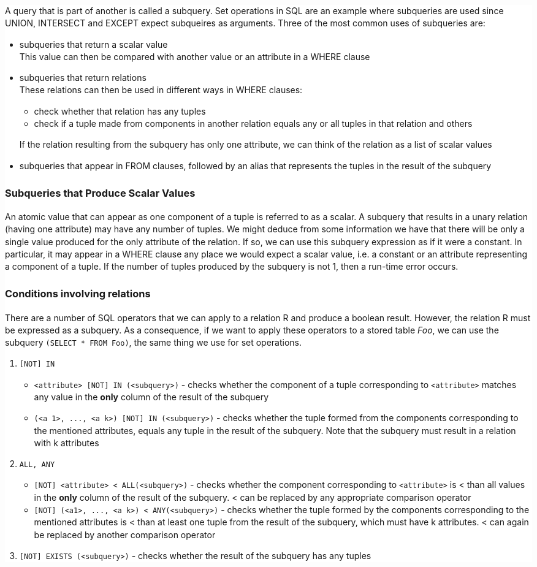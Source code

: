 A query that is part of another is called a subquery. Set operations in SQL are an example where subqueries are used since UNION, INTERSECT and EXCEPT expect subqueires as arguments. Three of the most common uses of subqueries are:

 - subqueries that return a scalar value  
   This value can then be compared with another value or an attribute in a WHERE clause
   
 - subqueries that return relations  
   These relations can then be used in different ways in WHERE clauses:  
   
   * check whether that relation has any tuples
   * check if a tuple made from components in another relation equals any or all tuples in that relation and others
   
   If the relation resulting from the subquery has only one attribute, we can think of the relation as a list of scalar values
   
 - subqueries that appear in FROM clauses, followed by an alias that represents the tuples in the result of the subquery

### Subqueries that Produce Scalar Values

An atomic value that can appear as one component of a tuple is referred to as a scalar. A subquery that results in a unary relation (having one attribute) may have any number of tuples. We might deduce from some information we have that there will be only a single value produced for the only attribute of the relation. If so, we can use this subquery expression as if it were a constant. In particular, it may appear in a WHERE clause any place we would expect a scalar value, i.e. a constant or an attribute representing a component of a tuple. If the number of tuples produced by the subquery is not 1, then a run-time error occurs.  

### Conditions involving relations

There are a number of SQL operators that we can apply to a relation R and produce a boolean result. However, the relation R must be expressed as a subquery. As a consequence, if we want to apply these operators to a stored table *Foo*, we can use the subquery `(SELECT * FROM Foo)`, the same thing we use for set operations.  

 1) `[NOT] IN`
    
      * `<attribute> [NOT] IN (<subquery>)` - checks whether the component of a tuple corresponding to `<attribute>` matches any value in the **only** column of the result of the subquery  
      
      * `(<a 1>, ..., <a k>) [NOT] IN (<subquery>)` - checks whether the tuple formed from the components corresponding to the mentioned attributes, equals any tuple in the result of the subquery. Note that the subquery must result in a relation with k attributes
      
 2) `ALL, ANY`
    
    * `[NOT] <attribute> < ALL(<subquery>)` - checks whether the component corresponding to `<attribute>` is < than all values in the **only** column of the result of the subquery. < can be replaced by any appropriate comparison operator
    * `[NOT] (<a1>, ..., <a k>) < ANY(<subquery>)` - checks whether the tuple formed by the components corresponding to the mentioned attributes is < than at least one tuple from the result of the subquery, which must have k attributes. < can again be replaced by another comparison operator
    
 4) `[NOT] EXISTS (<subquery>)` - checks whether the result of the subquery has any tuples
